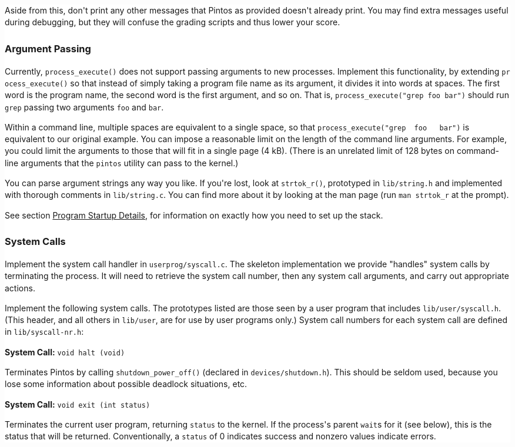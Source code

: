Aside from this, don't print any other messages that Pintos as provided
doesn't already print. You may find extra messages useful during
debugging, but they will confuse the grading scripts and thus lower your
score.

### Argument Passing

Currently, `process_execute()` does not support passing arguments to new
processes. Implement this functionality, by extending
`process_execute()` so that instead of simply taking a program file name
as its argument, it divides it into words at spaces. The first word is
the program name, the second word is the first argument, and so on. That
is, `process_execute("grep foo bar")` should run `grep` passing two
arguments `foo` and `bar`.

Within a command line, multiple spaces are equivalent to a single space,
so that `process_execute("grep  foo   bar")` is equivalent to our
original example. You can impose a reasonable limit on the length of the
command line arguments. For example, you could limit the arguments to
those that will fit in a single page (4 kB). (There is an unrelated
limit of 128 bytes on command-line arguments that the `pintos` utility
can pass to the kernel.)

You can parse argument strings any way you like. If you're lost, look
at `strtok_r()`, prototyped in `lib/string.h` and implemented with
thorough comments in `lib/string.c`. You can find more about it by
looking at the man page (run `man strtok_r` at the prompt).

See section [Program Startup Details](#program-startup-details), 
for information on exactly how you need to set up the stack.

### System Calls

Implement the system call handler in `userprog/syscall.c`. The skeleton
implementation we provide "handles" system calls by terminating the
process. It will need to retrieve the system call number, then any
system call arguments, and carry out appropriate actions.

Implement the following system calls. The prototypes listed are those
seen by a user program that includes `lib/user/syscall.h`. (This header,
and all others in `lib/user`, are for use by user programs only.) System
call numbers for each system call are defined in `lib/syscall-nr.h`:



**System Call:** `void halt (void)`

Terminates Pintos by calling `shutdown_power_off()` (declared in
`devices/shutdown.h`). This should be seldom used, because you lose
some information about possible deadlock situations, etc.

**System Call:** `void exit (int status)`

Terminates the current user program, returning `status`
to the kernel. If the process's parent `wait`s for it (see below),
this is the status that will be returned. Conventionally, a
`status` of 0 indicates success and nonzero values
indicate errors.
